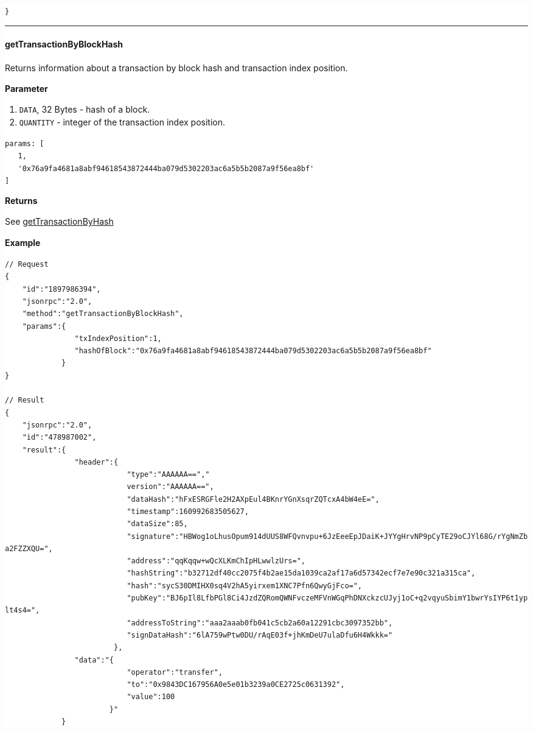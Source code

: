 ```
}
```
 
-----

#### getTransactionByBlockHash

Returns information about a transaction by block hash and transaction index position.

**Parameter**

1. `DATA`, 32 Bytes - hash of a block.
2. `QUANTITY` - integer of the transaction index position.

```
params: [
   1,
   '0x76a9fa4681a8abf94618543872444ba079d5302203ac6a5b5b2087a9f56ea8bf' 
]
```

**Returns**

See [getTransactionByHash]()

**Example**
  
```
// Request
{
    "id":"1897986394",
    "jsonrpc":"2.0",
    "method":"getTransactionByBlockHash",
    "params":{
                "txIndexPosition":1,
                "hashOfBlock":"0x76a9fa4681a8abf94618543872444ba079d5302203ac6a5b5b2087a9f56ea8bf"
             }
}

// Result
{
    "jsonrpc":"2.0",
    "id":"478987002",
    "result":{
                "header":{
                            "type":"AAAAAA==","
                            version":"AAAAAA==",
                            "dataHash":"hFxESRGFle2H2AXpEul4BKnrYGnXsqrZQTcxA4bW4eE=",
                            "timestamp":160992683505627,
                            "dataSize":85,
                            "signature":"HBWog1oLhusOpum914dUUS8WFQvnvpu+6JzEeeEpJDaiK+JYYgHrvNP9pCyTE29oCJYl68G/rYgNmZba2FZZXQU=",
                            "address":"qqKqqw+wQcXLKmChIpHLwwlzUrs=",
                            "hashString":"b32712df40cc2075f4b2ae15da1039ca2af17a6d57342ecf7e7e90c321a315ca",
                            "hash":"sycS30DMIHX0sq4V2hA5yirxem1XNC7Pfn6QwyGjFco=",
                            "pubKey":"BJ6pIl8LfbPGl8Ci4JzdZQRomQWNFvczeMFVnWGqPhDNXckzcUJyj1oC+q2vqyuSbimY1bwrYsIYP6t1yplt4s4=",
                            "addressToString":"aaa2aaab0fb041c5cb2a60a12291cbc3097352bb",
                            "signDataHash":"6lA759wPtw0DU/rAqE03f+jhKmDeU7ulaDfu6H4Wkkk="
                         },
                "data":"{
                            "operator":"transfer",
                            "to":"0x9843DC167956A0e5e01b3239a0CE2725c0631392",
                            "value":100
                        }"
             }
```